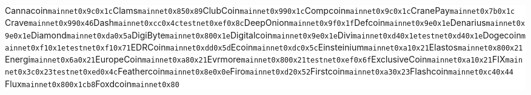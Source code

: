 <td align='left' rowspan='1'>Cannacoin</td><td align='center'><code>mainnet</code></td><td align='center'><code>0x9c</code></td><td align='center'><code>0x1c</code></td></tr><tr><td align='left' rowspan='1'>Clams</td><td align='center'><code>mainnet</code></td><td align='center'><code>0x85</code></td><td align='center'><code>0x89</code></td></tr><tr><td align='left' rowspan='1'>ClubCoin</td><td align='center'><code>mainnet</code></td><td align='center'><code>0x99</code></td><td align='center'><code>0x1c</code></td></tr><tr><td align='left' rowspan='1'>Compcoin</td><td align='center'><code>mainnet</code></td><td align='center'><code>0x9c</code></td><td align='center'><code>0x1c</code></td></tr><tr><td align='left' rowspan='1'>CranePay</td><td align='center'><code>mainnet</code></td><td align='center'><code>0x7b</code></td><td align='center'><code>0x1c</code></td></tr><tr><td align='left' rowspan='1'>Crave</td><td align='center'><code>mainnet</code></td><td align='center'><code>0x99</code></td><td align='center'><code>0x46</code></td></tr><tr><td align='left' rowspan='2'>Dash</td><td align='center'><code>mainnet</code></td><td align='center'><code>0xcc</code></td><td align='center'><code>0x4c</code></td></tr><tr><td align='center'><code>testnet</code></td><td align='center'><code>0xef</code></td><td align='center'><code>0x8c</code></td></tr><tr><td align='left' rowspan='1'>DeepOnion</td><td align='center'><code>mainnet</code></td><td align='center'><code>0x9f</code></td><td align='center'><code>0x1f</code></td></tr><tr><td align='left' rowspan='1'>Defcoin</td><td align='center'><code>mainnet</code></td><td align='center'><code>0x9e</code></td><td align='center'><code>0x1e</code></td></tr><tr><td align='left' rowspan='1'>Denarius</td><td align='center'><code>mainnet</code></td><td align='center'><code>0x9e</code></td><td align='center'><code>0x1e</code></td></tr><tr><td align='left' rowspan='1'>Diamond</td><td align='center'><code>mainnet</code></td><td align='center'><code>0xda</code></td><td align='center'><code>0x5a</code></td></tr><tr><td align='left' rowspan='1'>DigiByte</td><td align='center'><code>mainnet</code></td><td align='center'><code>0x80</code></td><td align='center'><code>0x1e</code></td></tr><tr><td align='left' rowspan='1'>Digitalcoin</td><td align='center'><code>mainnet</code></td><td align='center'><code>0x9e</code></td><td align='center'><code>0x1e</code></td></tr><tr><td align='left' rowspan='2'>Divi</td><td align='center'><code>mainnet</code></td><td align='center'><code>0xd4</code></td><td align='center'><code>0x1e</code></td></tr><tr><td align='center'><code>testnet</code></td><td align='center'><code>0xd4</code></td><td align='center'><code>0x1e</code></td></tr><tr><td align='left' rowspan='2'>Dogecoin</td><td align='center'><code>mainnet</code></td><td align='center'><code>0xf1</code></td><td align='center'><code>0x1e</code></td></tr><tr><td align='center'><code>testnet</code></td><td align='center'><code>0xf1</code></td><td align='center'><code>0x71</code></td></tr><tr><td align='left' rowspan='1'>EDRCoin</td><td align='center'><code>mainnet</code></td><td align='center'><code>0xdd</code></td><td align='center'><code>0x5d</code></td></tr><tr><td align='left' rowspan='1'>Ecoin</td><td align='center'><code>mainnet</code></td><td align='center'><code>0xdc</code></td><td align='center'><code>0x5c</code></td></tr><tr><td align='left' rowspan='1'>Einsteinium</td><td align='center'><code>mainnet</code></td><td align='center'><code>0xa1</code></td><td align='center'><code>0x21</code></td></tr><tr><td align='left' rowspan='1'>Elastos</td><td align='center'><code>mainnet</code></td><td align='center'><code>0x80</code></td><td align='center'><code>0x21</code></td></tr><tr><td align='left' rowspan='1'>Energi</td><td align='center'><code>mainnet</code></td><td align='center'><code>0x6a</code></td><td align='center'><code>0x21</code></td></tr><tr><td align='left' rowspan='1'>EuropeCoin</td><td align='center'><code>mainnet</code></td><td align='center'><code>0xa8</code></td><td align='center'><code>0x21</code></td></tr><tr><td align='left' rowspan='2'>Evrmore</td><td align='center'><code>mainnet</code></td><td align='center'><code>0x80</code></td><td align='center'><code>0x21</code></td></tr><tr><td align='center'><code>testnet</code></td><td align='center'><code>0xef</code></td><td align='center'><code>0x6f</code></td></tr><tr><td align='left' rowspan='1'>ExclusiveCoin</td><td align='center'><code>mainnet</code></td><td align='center'><code>0xa1</code></td><td align='center'><code>0x21</code></td></tr><tr><td align='left' rowspan='2'>FIX</td><td align='center'><code>mainnet</code></td><td align='center'><code>0x3c</code></td><td align='center'><code>0x23</code></td></tr><tr><td align='center'><code>testnet</code></td><td align='center'><code>0xed</code></td><td align='center'><code>0x4c</code></td></tr><tr><td align='left' rowspan='1'>Feathercoin</td><td align='center'><code>mainnet</code></td><td align='center'><code>0x8e</code></td><td align='center'><code>0x0e</code></td></tr><tr><td align='left' rowspan='1'>Firo</td><td align='center'><code>mainnet</code></td><td align='center'><code>0xd2</code></td><td align='center'><code>0x52</code></td></tr><tr><td align='left' rowspan='1'>Firstcoin</td><td align='center'><code>mainnet</code></td><td align='center'><code>0xa3</code></td><td align='center'><code>0x23</code></td></tr><tr><td align='left' rowspan='1'>Flashcoin</td><td align='center'><code>mainnet</code></td><td align='center'><code>0xc4</code></td><td align='center'><code>0x44</code></td></tr><tr><td align='left' rowspan='1'>Flux</td><td align='center'><code>mainnet</code></td><td align='center'><code>0x80</code></td><td align='center'><code>0x1cb8</code></td></tr><tr><td align='left' rowspan='2'>Foxdcoin</td><td align='center'><code>mainnet</code></td><td align='center'><code>0x80</code></td>